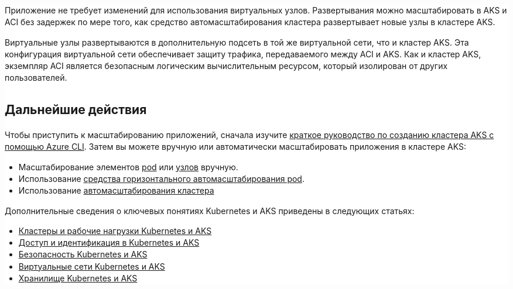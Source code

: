 Приложение не требует изменений для использования виртуальных узлов. Развертывания можно масштабировать в AKS и ACI без задержек по мере того, как средство автомасштабирования кластера развертывает новые узлы в кластере AKS.

Виртуальные узлы развертываются в дополнительную подсеть в той же виртуальной сети, что и кластер AKS. Эта конфигурация виртуальной сети обеспечивает защиту трафика, передаваемого между ACI и AKS. Как и кластер AKS, экземпляр ACI является безопасным логическим вычислительным ресурсом, который изолирован от других пользователей.

## <a name="next-steps"></a>Дальнейшие действия

Чтобы приступить к масштабированию приложений, сначала изучите [краткое руководство по созданию кластера AKS с помощью Azure CLI][aks-quickstart]. Затем вы можете вручную или автоматически масштабировать приложения в кластере AKS:

- Масштабирование элементов [pod][aks-manually-scale-pods] или [узлов][aks-manually-scale-nodes] вручную.
- Использование [средства горизонтального автомасштабирования pod][aks-hpa].
- Использование [автомасштабирования кластера][aks-cluster-autoscaler]

Дополнительные сведения о ключевых понятиях Kubernetes и AKS приведены в следующих статьях:

- [Кластеры и рабочие нагрузки Kubernetes и AKS][aks-concepts-clusters-workloads]
- [Доступ и идентификация в Kubernetes и AKS][aks-concepts-identity]
- [Безопасность Kubernetes и AKS][aks-concepts-security]
- [Виртуальные сети Kubernetes и AKS][aks-concepts-network]
- [Хранилище Kubernetes и AKS][aks-concepts-storage]


[virtual-kubelet]: https://virtual-kubelet.io/


[aks-quickstart]: kubernetes-walkthrough.md
[aks-hpa]: tutorial-kubernetes-scale.md#autoscale-pods
[aks-scale]: tutorial-kubernetes-scale.md
[aks-manually-scale-pods]: tutorial-kubernetes-scale.md#manually-scale-pods
[aks-manually-scale-nodes]: tutorial-kubernetes-scale.md#manually-scale-aks-nodes
[aks-cluster-autoscaler]: ./cluster-autoscaler.md
[aks-concepts-clusters-workloads]: concepts-clusters-workloads.md
[aks-concepts-security]: concepts-security.md
[aks-concepts-storage]: concepts-storage.md
[aks-concepts-identity]: concepts-identity.md
[aks-concepts-network]: concepts-network.md
[virtual-nodes-cli]: virtual-nodes-cli.md
